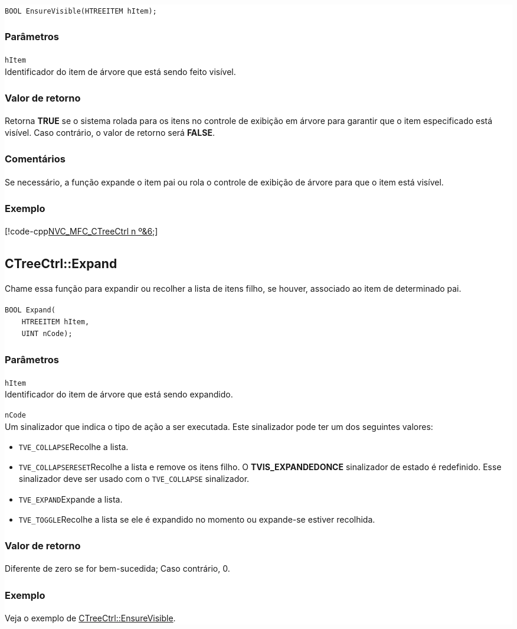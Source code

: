 ```  
BOOL EnsureVisible(HTREEITEM hItem);
```  
  
### <a name="parameters"></a>Parâmetros  
 `hItem`  
 Identificador do item de árvore que está sendo feito visível.  
  
### <a name="return-value"></a>Valor de retorno  
 Retorna **TRUE** se o sistema rolada para os itens no controle de exibição em árvore para garantir que o item especificado está visível. Caso contrário, o valor de retorno será **FALSE**.  
  
### <a name="remarks"></a>Comentários  
 Se necessário, a função expande o item pai ou rola o controle de exibição de árvore para que o item está visível.  
  
### <a name="example"></a>Exemplo  
 [!code-cpp[NVC_MFC_CTreeCtrl n º&6;](../../mfc/reference/codesnippet/cpp/ctreectrl-class_6.cpp)]  
  
##  <a name="a-nameexpanda--ctreectrlexpand"></a><a name="expand"></a>CTreeCtrl::Expand  
 Chame essa função para expandir ou recolher a lista de itens filho, se houver, associado ao item de determinado pai.  
  
```  
BOOL Expand(
    HTREEITEM hItem,  
    UINT nCode);
```  
  
### <a name="parameters"></a>Parâmetros  
 `hItem`  
 Identificador do item de árvore que está sendo expandido.  
  
 `nCode`  
 Um sinalizador que indica o tipo de ação a ser executada. Este sinalizador pode ter um dos seguintes valores:  
  
- `TVE_COLLAPSE`Recolhe a lista.  
  
- `TVE_COLLAPSERESET`Recolhe a lista e remove os itens filho. O **TVIS_EXPANDEDONCE** sinalizador de estado é redefinido. Esse sinalizador deve ser usado com o `TVE_COLLAPSE` sinalizador.  
  
- `TVE_EXPAND`Expande a lista.  
  
- `TVE_TOGGLE`Recolhe a lista se ele é expandido no momento ou expande-se estiver recolhida.  
  
### <a name="return-value"></a>Valor de retorno  
 Diferente de zero se for bem-sucedida; Caso contrário, 0.  
  
### <a name="example"></a>Exemplo  
  Veja o exemplo de [CTreeCtrl::EnsureVisible](#ensurevisible).  
  